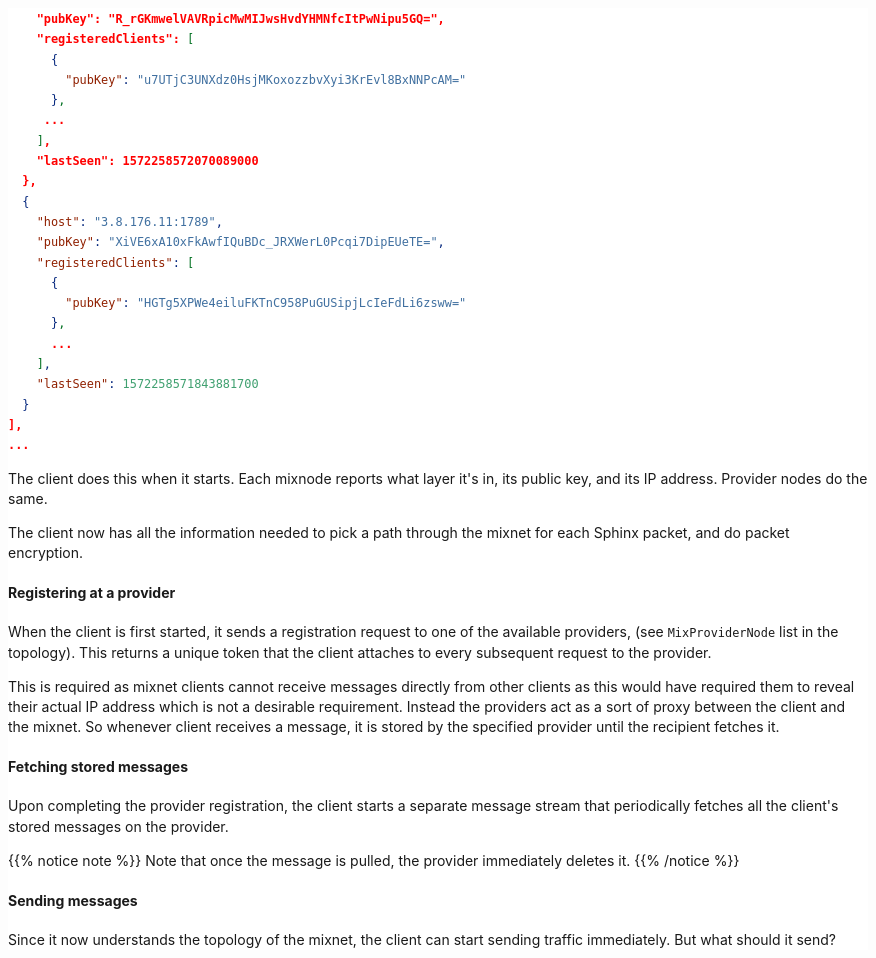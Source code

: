 ```json
    "pubKey": "R_rGKmwelVAVRpicMwMIJwsHvdYHMNfcItPwNipu5GQ=",
    "registeredClients": [
      {
        "pubKey": "u7UTjC3UNXdz0HsjMKoxozzbvXyi3KrEvl8BxNNPcAM="
      },
     ...
    ],
    "lastSeen": 1572258572070089000
  },
  {
    "host": "3.8.176.11:1789",
    "pubKey": "XiVE6xA10xFkAwfIQuBDc_JRXWerL0Pcqi7DipEUeTE=",
    "registeredClients": [
      {
        "pubKey": "HGTg5XPWe4eiluFKTnC958PuGUSipjLcIeFdLi6zsww="
      },
      ...
    ],
    "lastSeen": 1572258571843881700
  }
],
...
```

The client does this when it starts. Each mixnode reports what layer it's in, its public key, and its IP address. Provider nodes do the same.

The client now has all the information needed to pick a path through the mixnet for each Sphinx packet, and do packet encryption.

#### Registering at a provider

When the client is first started, it sends a registration request to one of the available providers, (see `MixProviderNode` list in the topology). This returns a unique token that the client attaches to every subsequent request to the provider.

This is required as mixnet clients cannot receive messages directly from other clients as this would have required them to reveal their actual IP address which is not a desirable requirement. Instead the providers act as a sort of proxy between the client and the mixnet. So whenever client receives a message, it is stored by the specified provider until the recipient fetches it.

#### Fetching stored messages

Upon completing the provider registration, the client starts a separate message stream that periodically fetches all the client's stored messages on the provider.

{{% notice note %}}
Note that once the message is pulled, the provider immediately deletes it.
{{% /notice %}}

#### Sending messages

Since it now understands the topology of the mixnet, the client can start sending traffic immediately. But what should it send?
